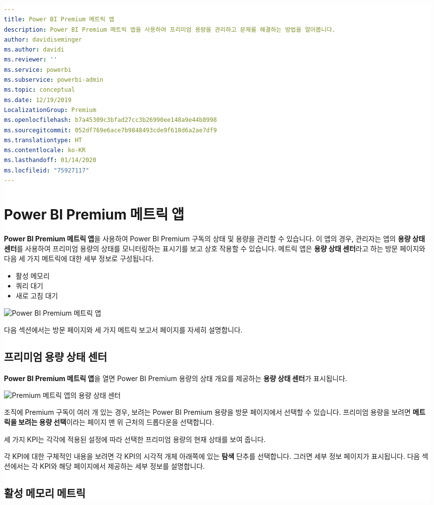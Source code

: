 ```yaml
---
title: Power BI Premium 메트릭 앱
description: Power BI Premium 메트릭 앱을 사용하여 프리미엄 용량을 관리하고 문제를 해결하는 방법을 알아봅니다.
author: davidiseminger
ms.author: davidi
ms.reviewer: ''
ms.service: powerbi
ms.subservice: powerbi-admin
ms.topic: conceptual
ms.date: 12/19/2019
LocalizationGroup: Premium
ms.openlocfilehash: b7a45309c3bfad27cc3b26990ee148a9e44b8998
ms.sourcegitcommit: 052df769e6ace7b9848493cde9f618d6a2ae7df9
ms.translationtype: HT
ms.contentlocale: ko-KR
ms.lasthandoff: 01/14/2020
ms.locfileid: "75927117"
---
```

# <a name="power-bi-premium-metrics-app"></a>Power BI Premium 메트릭 앱

**Power BI Premium 메트릭 앱**을 사용하여 Power BI Premium 구독의 상태 및 용량을 관리할 수 있습니다. 이 앱의 경우, 관리자는 앱의 **용량 상태 센터**를 사용하여 프리미엄 용량의 상태를 모니터링하는 표시기를 보고 상호 작용할 수 있습니다. 메트릭 앱은 **용량 상태 센터**라고 하는 방문 페이지와 다음 세 가지 메트릭에 대한 세부 정보로 구성됩니다.

* 활성 메모리
* 쿼리 대기
* 새로 고침 대기

![Power BI Premium 메트릭 앱](media/service-premium-metrics-app/premium-metrics-app-00.png)

다음 섹션에서는 방문 페이지와 세 가지 메트릭 보고서 페이지를 자세히 설명합니다. 

## <a name="premium-capacity-health-center"></a>프리미엄 용량 상태 센터

**Power BI Premium 메트릭 앱**을 열면 Power BI Premium 용량의 상태 개요를 제공하는 **용량 상태 센터**가 표시됩니다.

![Premium 메트릭 앱의 용량 상태 센터](media/service-premium-metrics-app/premium-metrics-app-01.png)

조직에 Premium 구독이 여러 개 있는 경우, 보려는 Power BI Premium 용량을 방문 페이지에서 선택할 수 있습니다. 프리미엄 용량을 보려면 **메트릭을 보려는 용량 선택**이라는 페이지 맨 위 근처의 드롭다운을 선택합니다.

세 가지 KPI는 각각에 적용된 설정에 따라 선택한 프리미엄 용량의 현재 상태를 보여 줍니다. 

각 KPI에 대한 구체적인 내용을 보려면 각 KPI의 시각적 개체 아래쪽에 있는 **탐색** 단추를 선택합니다. 그러면 세부 정보 페이지가 표시됩니다. 다음 섹션에서는 각 KPI와 해당 페이지에서 제공하는 세부 정보를 설명합니다.

## <a name="the-active-memory-metric"></a>활성 메모리 메트릭
